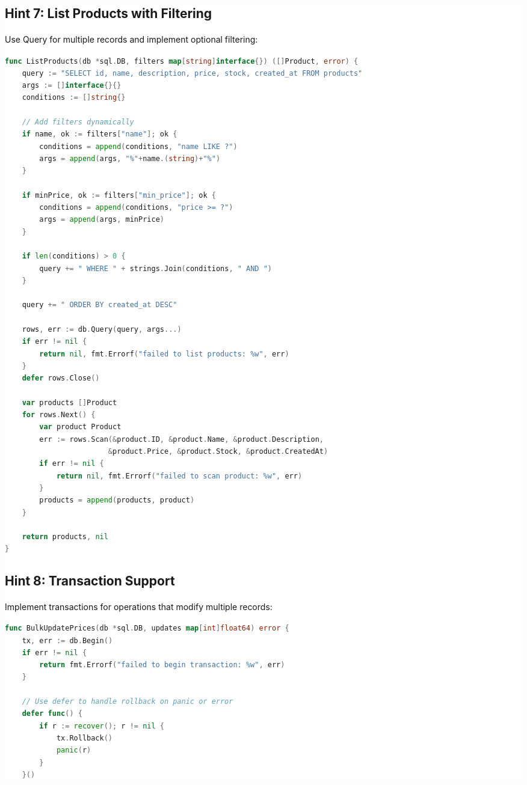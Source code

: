 ## Hint 7: List Products with Filtering
Use Query for multiple records and implement optional filtering:
```go
func ListProducts(db *sql.DB, filters map[string]interface{}) ([]Product, error) {
    query := "SELECT id, name, description, price, stock, created_at FROM products"
    args := []interface{}{}
    conditions := []string{}
    
    // Add filters dynamically
    if name, ok := filters["name"]; ok {
        conditions = append(conditions, "name LIKE ?")
        args = append(args, "%"+name.(string)+"%")
    }
    
    if minPrice, ok := filters["min_price"]; ok {
        conditions = append(conditions, "price >= ?")
        args = append(args, minPrice)
    }
    
    if len(conditions) > 0 {
        query += " WHERE " + strings.Join(conditions, " AND ")
    }
    
    query += " ORDER BY created_at DESC"
    
    rows, err := db.Query(query, args...)
    if err != nil {
        return nil, fmt.Errorf("failed to list products: %w", err)
    }
    defer rows.Close()
    
    var products []Product
    for rows.Next() {
        var product Product
        err := rows.Scan(&product.ID, &product.Name, &product.Description, 
                        &product.Price, &product.Stock, &product.CreatedAt)
        if err != nil {
            return nil, fmt.Errorf("failed to scan product: %w", err)
        }
        products = append(products, product)
    }
    
    return products, nil
}
```

## Hint 8: Transaction Support
Implement transactions for operations that modify multiple records:
```go
func BulkUpdatePrices(db *sql.DB, updates map[int]float64) error {
    tx, err := db.Begin()
    if err != nil {
        return fmt.Errorf("failed to begin transaction: %w", err)
    }
    
    // Use defer to handle rollback on panic or error
    defer func() {
        if r := recover(); r != nil {
            tx.Rollback()
            panic(r)
        }
    }()
```